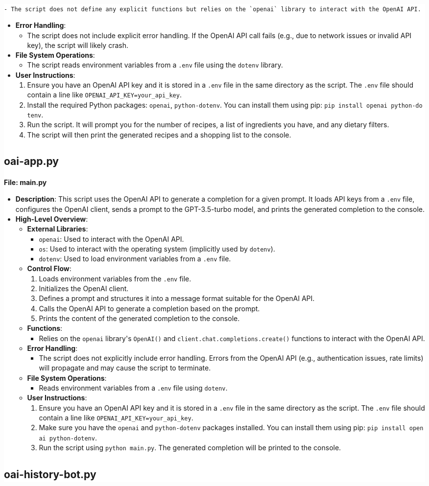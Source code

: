     - The script does not define any explicit functions but relies on the `openai` library to interact with the OpenAI API.
  - **Error Handling**:
    - The script does not include explicit error handling. If the OpenAI API call fails (e.g., due to network issues or invalid API key), the script will likely crash.
  - **File System Operations**:
    - The script reads environment variables from a `.env` file using the `dotenv` library.
  - **User Instructions**:
    1.  Ensure you have an OpenAI API key and it is stored in a `.env` file in the same directory as the script. The `.env` file should contain a line like `OPENAI_API_KEY=your_api_key`.
    2.  Install the required Python packages: `openai`, `python-dotenv`. You can install them using pip: `pip install openai python-dotenv`.
    3.  Run the script. It will prompt you for the number of recipes, a list of ingredients you have, and any dietary filters.
    4.  The script will then print the generated recipes and a shopping list to the console.

## oai-app.py

**File: main.py**

- **Description**: This script uses the OpenAI API to generate a completion for a given prompt. It loads API keys from a `.env` file, configures the OpenAI client, sends a prompt to the GPT-3.5-turbo model, and prints the generated completion to the console.
- **High-Level Overview**:
  - **External Libraries**:
    - `openai`: Used to interact with the OpenAI API.
    - `os`: Used to interact with the operating system (implicitly used by `dotenv`).
    - `dotenv`: Used to load environment variables from a `.env` file.
  - **Control Flow**:
    1. Loads environment variables from the `.env` file.
    2. Initializes the OpenAI client.
    3. Defines a prompt and structures it into a message format suitable for the OpenAI API.
    4. Calls the OpenAI API to generate a completion based on the prompt.
    5. Prints the content of the generated completion to the console.
  - **Functions**:
    - Relies on the `openai` library's `OpenAI()` and `client.chat.completions.create()` functions to interact with the OpenAI API.
  - **Error Handling**:
    - The script does not explicitly include error handling. Errors from the OpenAI API (e.g., authentication issues, rate limits) will propagate and may cause the script to terminate.
  - **File System Operations**:
    - Reads environment variables from a `.env` file using `dotenv`.
  - **User Instructions**:
    1. Ensure you have an OpenAI API key and it is stored in a `.env` file in the same directory as the script. The `.env` file should contain a line like `OPENAI_API_KEY=your_api_key`.
    2. Make sure you have the `openai` and `python-dotenv` packages installed. You can install them using pip: `pip install openai python-dotenv`.
    3. Run the script using `python main.py`. The generated completion will be printed to the console.

## oai-history-bot.py

